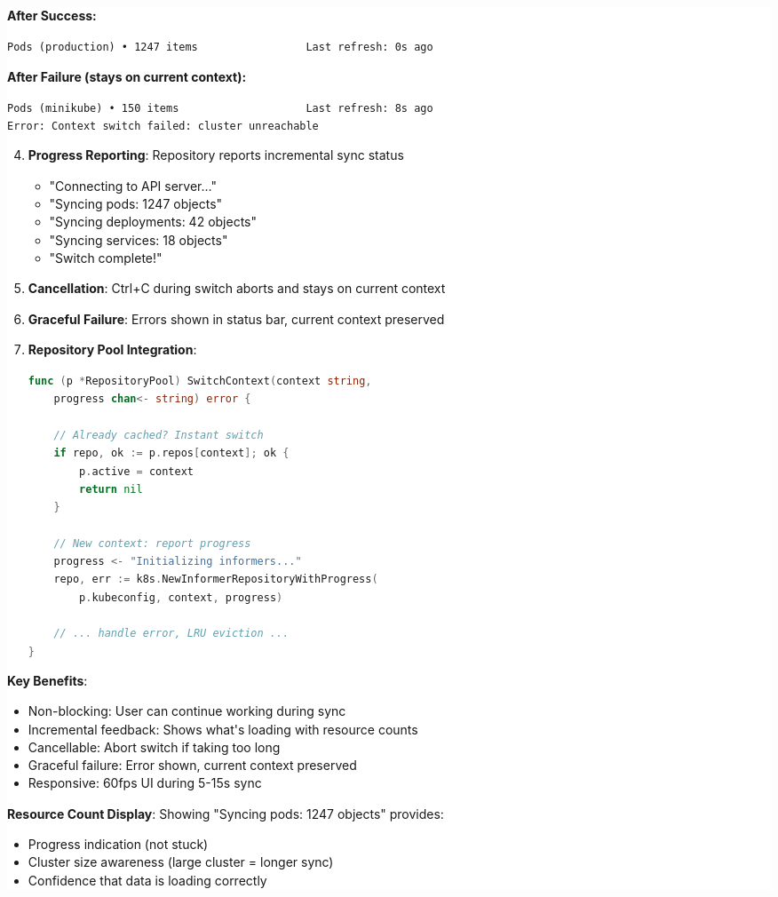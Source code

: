   **After Success:**
   ```
   Pods (production) • 1247 items                 Last refresh: 0s ago
   ```

   **After Failure (stays on current context):**
   ```
   Pods (minikube) • 150 items                    Last refresh: 8s ago
   Error: Context switch failed: cluster unreachable
   ```

4. **Progress Reporting**: Repository reports incremental sync status
   - "Connecting to API server..."
   - "Syncing pods: 1247 objects"
   - "Syncing deployments: 42 objects"
   - "Syncing services: 18 objects"
   - "Switch complete!"

5. **Cancellation**: Ctrl+C during switch aborts and stays on current
   context

6. **Graceful Failure**: Errors shown in status bar, current context
   preserved

7. **Repository Pool Integration**:
   ```go
   func (p *RepositoryPool) SwitchContext(context string,
       progress chan<- string) error {

       // Already cached? Instant switch
       if repo, ok := p.repos[context]; ok {
           p.active = context
           return nil
       }

       // New context: report progress
       progress <- "Initializing informers..."
       repo, err := k8s.NewInformerRepositoryWithProgress(
           p.kubeconfig, context, progress)

       // ... handle error, LRU eviction ...
   }
   ```

**Key Benefits**:
- Non-blocking: User can continue working during sync
- Incremental feedback: Shows what's loading with resource counts
- Cancellable: Abort switch if taking too long
- Graceful failure: Error shown, current context preserved
- Responsive: 60fps UI during 5-15s sync

**Resource Count Display**: Showing "Syncing pods: 1247 objects" provides:
- Progress indication (not stuck)
- Cluster size awareness (large cluster = longer sync)
- Confidence that data is loading correctly
